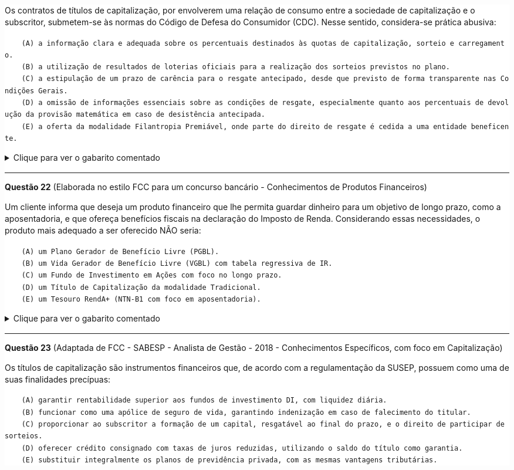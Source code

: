 Os contratos de títulos de capitalização, por envolverem uma relação de consumo entre a sociedade de capitalização e o subscritor, submetem-se às normas do Código de Defesa do Consumidor (CDC). Nesse sentido, considera-se prática abusiva:


		(A) a informação clara e adequada sobre os percentuais destinados às quotas de capitalização, sorteio e carregamento.
		(B) a utilização de resultados de loterias oficiais para a realização dos sorteios previstos no plano.
		(C) a estipulação de um prazo de carência para o resgate antecipado, desde que previsto de forma transparente nas Condições Gerais.
		(D) a omissão de informações essenciais sobre as condições de resgate, especialmente quanto aos percentuais de devolução da provisão matemática em caso de desistência antecipada.
		(E) a oferta da modalidade Filantropia Premiável, onde parte do direito de resgate é cedida a uma entidade beneficente.


<details><summary>Clique para ver o gabarito comentado</summary></details>

---

<a id="questao-22-fcc-banco-csf---diferenciacao-de-produtos"></a>
**Questão 22** (Elaborada no estilo FCC para um concurso bancário - Conhecimentos de Produtos Financeiros)

Um cliente informa que deseja um produto financeiro que lhe permita guardar dinheiro para um objetivo de longo prazo, como a aposentadoria, e que ofereça benefícios fiscais na declaração do Imposto de Renda. Considerando essas necessidades, o produto mais adequado a ser oferecido NÃO seria:


		(A) um Plano Gerador de Benefício Livre (PGBL).
		(B) um Vida Gerador de Benefício Livre (VGBL) com tabela regressiva de IR.
		(C) um Fundo de Investimento em Ações com foco no longo prazo.
		(D) um Título de Capitalização da modalidade Tradicional.
		(E) um Tesouro RendA+ (NTN-B1 com foco em aposentadoria).


<details><summary>Clique para ver o gabarito comentado</summary></details>

---

<a id="questao-23-fcc-sabesp---finalidades"></a>
**Questão 23** (Adaptada de FCC - SABESP - Analista de Gestão - 2018 - Conhecimentos Específicos, com foco em Capitalização)

Os títulos de capitalização são instrumentos financeiros que, de acordo com a regulamentação da SUSEP, possuem como uma de suas finalidades precípuas:


		(A) garantir rentabilidade superior aos fundos de investimento DI, com liquidez diária.
		(B) funcionar como uma apólice de seguro de vida, garantindo indenização em caso de falecimento do titular.
		(C) proporcionar ao subscritor a formação de um capital, resgatável ao final do prazo, e o direito de participar de sorteios.
		(D) oferecer crédito consignado com taxas de juros reduzidas, utilizando o saldo do título como garantia.
		(E) substituir integralmente os planos de previdência privada, com as mesmas vantagens tributárias.
